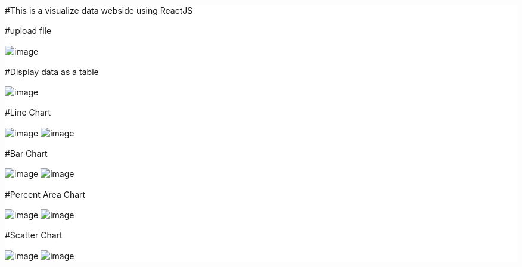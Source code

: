 #This is a visualize data webside using ReactJS

#upload file

<img width="441" alt="image" src="https://user-images.githubusercontent.com/98426905/200885379-48263afe-f24d-45c9-9d94-6e3f27960a91.png">

#Display data as a table

<img width="468" alt="image" src="https://user-images.githubusercontent.com/98426905/200885814-bb5d9eaf-368e-4344-ab31-af5054403f32.png">

#Line Chart

<img width="468" alt="image" src="https://user-images.githubusercontent.com/98426905/200885848-4ddd1bdc-1a0d-471c-91a9-59134e56686f.png">

<img width="468" alt="image" src="https://user-images.githubusercontent.com/98426905/200885864-10c89c3b-91f4-4994-81f8-82f473b1e9b3.png">

#Bar Chart 

<img width="468" alt="image" src="https://user-images.githubusercontent.com/98426905/200885897-8e7e0baa-ec2f-4884-96b5-b23e9a06b2c5.png">

<img width="468" alt="image" src="https://user-images.githubusercontent.com/98426905/200885928-79d53337-195e-4f7d-a4cf-be0c36024d87.png">

#Percent Area Chart

<img width="468" alt="image" src="https://user-images.githubusercontent.com/98426905/200885955-0632204c-8f0c-4024-8d71-26cd18338d17.png">

<img width="468" alt="image" src="https://user-images.githubusercontent.com/98426905/200885976-919bd7c4-3995-438a-b20c-2b8ab05449ae.png">

#Scatter Chart

<img width="468" alt="image" src="https://user-images.githubusercontent.com/98426905/200886008-10cc5787-232d-4dda-8027-a4cb1fc0b37e.png">

<img width="468" alt="image" src="https://user-images.githubusercontent.com/98426905/200886026-a73e57fe-c27f-42dc-b6bb-1ef62d4a462b.png">

